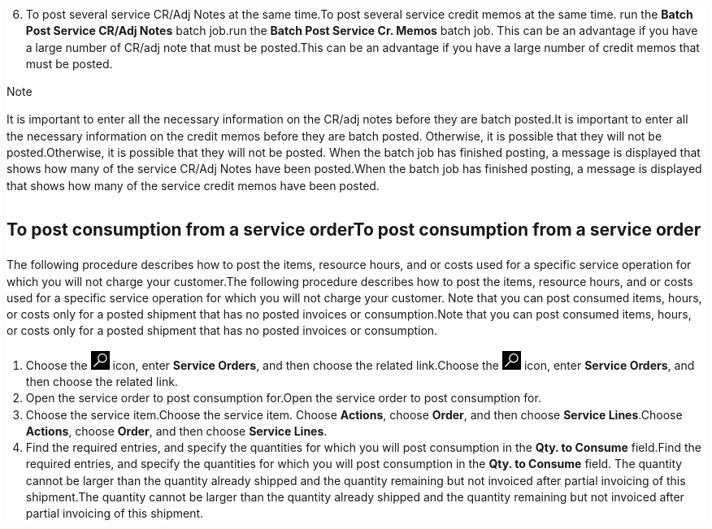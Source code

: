 6. <span data-ttu-id="9840e-161">To post several service CR/Adj Notes at the same time.</span><span class="sxs-lookup"><span data-stu-id="9840e-161">To post several service credit memos at the same time.</span></span> <span data-ttu-id="9840e-162">run the **Batch Post Service CR/Adj Notes** batch job.</span><span class="sxs-lookup"><span data-stu-id="9840e-162">run the **Batch Post Service Cr. Memos** batch job.</span></span> <span data-ttu-id="9840e-163">This can be an advantage if you have a large number of CR/adj note that must be posted.</span><span class="sxs-lookup"><span data-stu-id="9840e-163">This can be an advantage if you have a large number of credit memos that must be posted.</span></span>  
  
> [!NOTE]  
>  <span data-ttu-id="9840e-164">It is important to enter all the necessary information on the CR/adj notes before they are batch posted.</span><span class="sxs-lookup"><span data-stu-id="9840e-164">It is important to enter all the necessary information on the credit memos before they are batch posted.</span></span> <span data-ttu-id="9840e-165">Otherwise, it is possible that they will not be posted.</span><span class="sxs-lookup"><span data-stu-id="9840e-165">Otherwise, it is possible that they will not be posted.</span></span> <span data-ttu-id="9840e-166">When the batch job has finished posting, a message is displayed that shows how many of the service CR/Adj Notes have been posted.</span><span class="sxs-lookup"><span data-stu-id="9840e-166">When the batch job has finished posting, a message is displayed that shows how many of the service credit memos have been posted.</span></span>  

## <a name="to-post-consumption-from-a-service-order"></a><span data-ttu-id="9840e-167">To post consumption from a service order</span><span class="sxs-lookup"><span data-stu-id="9840e-167">To post consumption from a service order</span></span>  
<span data-ttu-id="9840e-168">The following procedure describes how to post the items, resource hours, and or costs used for a specific service operation for which you will not charge your customer.</span><span class="sxs-lookup"><span data-stu-id="9840e-168">The following procedure describes how to post the items, resource hours, and or costs used for a specific service operation for which you will not charge your customer.</span></span> <span data-ttu-id="9840e-169">Note that you can post consumed items, hours, or costs only for a posted shipment that has no posted invoices or consumption.</span><span class="sxs-lookup"><span data-stu-id="9840e-169">Note that you can post consumed items, hours, or costs only for a posted shipment that has no posted invoices or consumption.</span></span>  

1. <span data-ttu-id="9840e-170">Choose the ![Search for Page or Report](media/ui-search/search_small.png "Search for Page or Report icon") icon, enter **Service Orders**, and then choose the related link.</span><span class="sxs-lookup"><span data-stu-id="9840e-170">Choose the ![Search for Page or Report](media/ui-search/search_small.png "Search for Page or Report icon") icon, enter **Service Orders**, and then choose the related link.</span></span>  
2. <span data-ttu-id="9840e-171">Open the service order to post consumption for.</span><span class="sxs-lookup"><span data-stu-id="9840e-171">Open the service order to post consumption for.</span></span>  
3. <span data-ttu-id="9840e-172">Choose the service item.</span><span class="sxs-lookup"><span data-stu-id="9840e-172">Choose the service item.</span></span> <span data-ttu-id="9840e-173">Choose **Actions**, choose **Order**, and then choose **Service Lines**.</span><span class="sxs-lookup"><span data-stu-id="9840e-173">Choose **Actions**, choose **Order**, and then choose **Service Lines**.</span></span>  
4. <span data-ttu-id="9840e-174">Find the required entries, and specify the quantities for which you will post consumption in the **Qty. to Consume** field.</span><span class="sxs-lookup"><span data-stu-id="9840e-174">Find the required entries, and specify the quantities for which you will post consumption in the **Qty. to Consume** field.</span></span> <span data-ttu-id="9840e-175">The quantity cannot be larger than the quantity already shipped and the quantity remaining but not invoiced after partial invoicing of this shipment.</span><span class="sxs-lookup"><span data-stu-id="9840e-175">The quantity cannot be larger than the quantity already shipped and the quantity remaining but not invoiced after partial invoicing of this shipment.</span></span>  
  